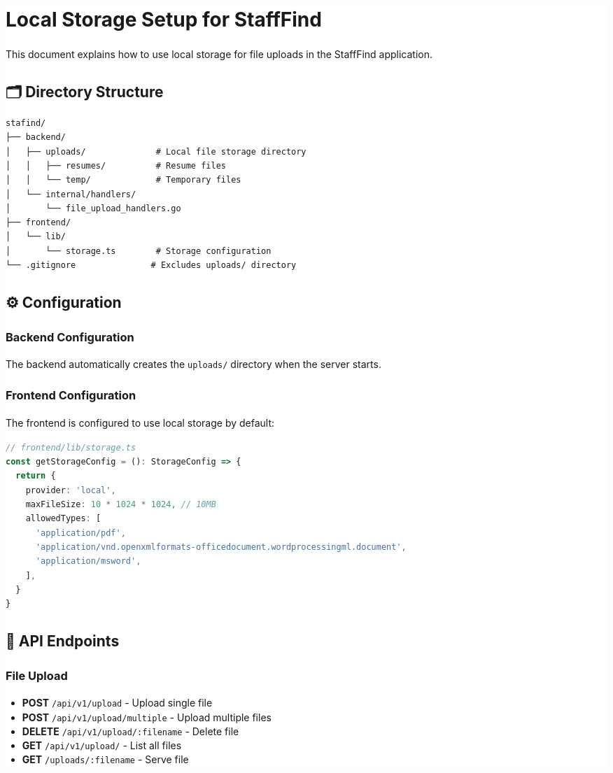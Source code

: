 # Local Storage Setup for StaffFind

This document explains how to use local storage for file uploads in the StaffFind application.

## 🗂️ **Directory Structure**

```
stafind/
├── backend/
│   ├── uploads/              # Local file storage directory
│   │   ├── resumes/          # Resume files
│   │   └── temp/             # Temporary files
│   └── internal/handlers/
│       └── file_upload_handlers.go
├── frontend/
│   └── lib/
│       └── storage.ts        # Storage configuration
└── .gitignore               # Excludes uploads/ directory
```

## ⚙️ **Configuration**

### Backend Configuration
The backend automatically creates the `uploads/` directory when the server starts.

### Frontend Configuration
The frontend is configured to use local storage by default:

```typescript
// frontend/lib/storage.ts
const getStorageConfig = (): StorageConfig => {
  return {
    provider: 'local',
    maxFileSize: 10 * 1024 * 1024, // 10MB
    allowedTypes: [
      'application/pdf',
      'application/vnd.openxmlformats-officedocument.wordprocessingml.document',
      'application/msword',
    ],
  }
}
```

## 🚀 **API Endpoints**

### File Upload
- **POST** `/api/v1/upload` - Upload single file
- **POST** `/api/v1/upload/multiple` - Upload multiple files
- **DELETE** `/api/v1/upload/:filename` - Delete file
- **GET** `/api/v1/upload/` - List all files
- **GET** `/uploads/:filename` - Serve file

